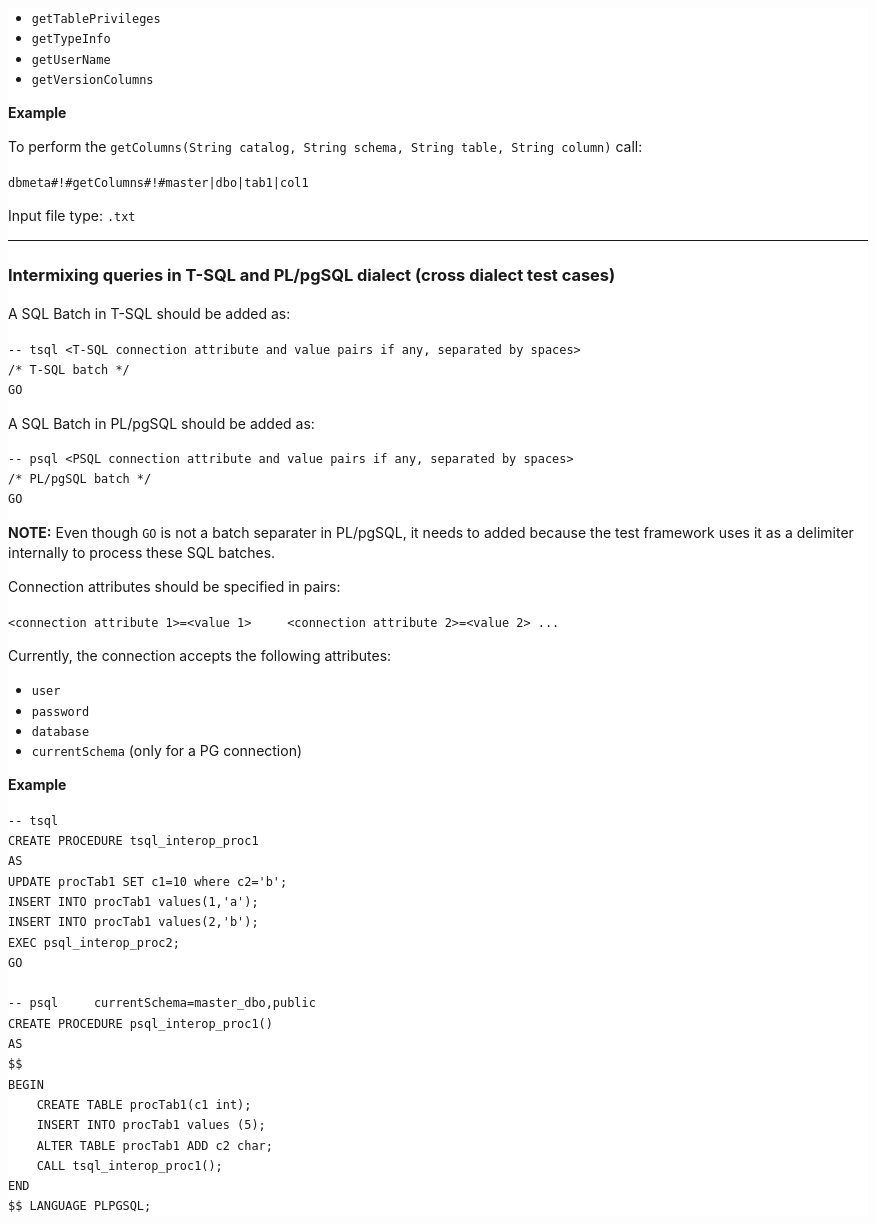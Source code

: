  - `getTablePrivileges`
 - `getTypeInfo`
 - `getUserName`
 - `getVersionColumns`

**Example**

To perform the `getColumns(String catalog, String schema, String table, String column)` call:

```
dbmeta#!#getColumns#!#master|dbo|tab1|col1
```

Input file type: `.txt`

---

### Intermixing queries in T-SQL and PL/pgSQL dialect (cross dialect test cases)
A SQL Batch in T-SQL should be added as:
```tsql
-- tsql <T-SQL connection attribute and value pairs if any, separated by spaces>
/* T-SQL batch */
GO
```

A SQL Batch in PL/pgSQL should be added as:
```tsql
-- psql <PSQL connection attribute and value pairs if any, separated by spaces>
/* PL/pgSQL batch */
GO
```

**NOTE:** Even though `GO` is not a batch separater in PL/pgSQL, it needs to added because the test framework uses it as a delimiter internally to process these SQL batches.

Connection attributes should be specified in pairs:
```
<connection attribute 1>=<value 1>     <connection attribute 2>=<value 2> ...
```

Currently, the connection accepts the following attributes:
- `user`
- `password`
- `database`
- `currentSchema` (only for a PG connection)

**Example**
```tsql
-- tsql
CREATE PROCEDURE tsql_interop_proc1
AS
UPDATE procTab1 SET c1=10 where c2='b';
INSERT INTO procTab1 values(1,'a');
INSERT INTO procTab1 values(2,'b');
EXEC psql_interop_proc2;
GO

-- psql     currentSchema=master_dbo,public
CREATE PROCEDURE psql_interop_proc1()
AS
$$
BEGIN
    CREATE TABLE procTab1(c1 int);
    INSERT INTO procTab1 values (5);
    ALTER TABLE procTab1 ADD c2 char;
    CALL tsql_interop_proc1();
END
$$ LANGUAGE PLPGSQL;
```